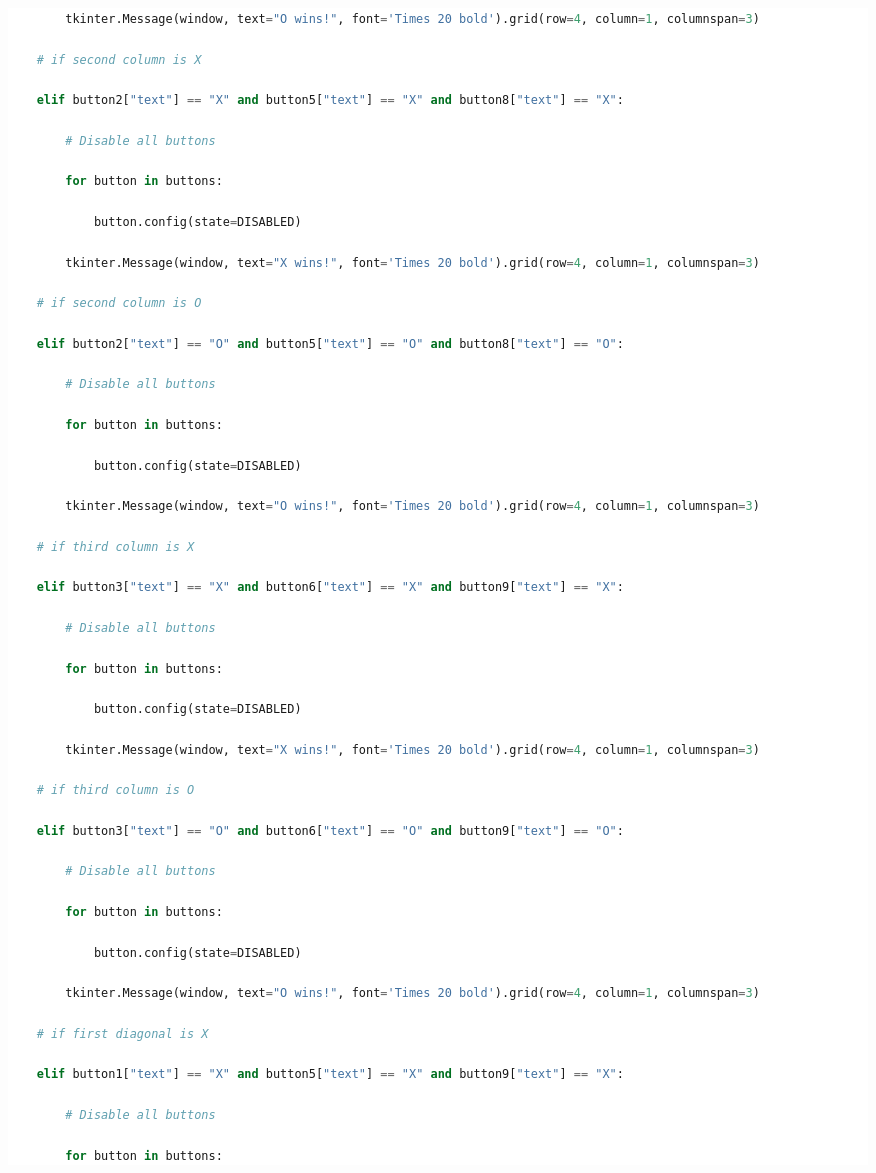 ```py
        tkinter.Message(window, text="O wins!", font='Times 20 bold').grid(row=4, column=1, columnspan=3)

    # if second column is X

    elif button2["text"] == "X" and button5["text"] == "X" and button8["text"] == "X":

        # Disable all buttons

        for button in buttons:

            button.config(state=DISABLED)

        tkinter.Message(window, text="X wins!", font='Times 20 bold').grid(row=4, column=1, columnspan=3)

    # if second column is O

    elif button2["text"] == "O" and button5["text"] == "O" and button8["text"] == "O":

        # Disable all buttons

        for button in buttons:

            button.config(state=DISABLED)

        tkinter.Message(window, text="O wins!", font='Times 20 bold').grid(row=4, column=1, columnspan=3)

    # if third column is X

    elif button3["text"] == "X" and button6["text"] == "X" and button9["text"] == "X":

        # Disable all buttons

        for button in buttons:

            button.config(state=DISABLED)

        tkinter.Message(window, text="X wins!", font='Times 20 bold').grid(row=4, column=1, columnspan=3)

    # if third column is O

    elif button3["text"] == "O" and button6["text"] == "O" and button9["text"] == "O":

        # Disable all buttons

        for button in buttons:

            button.config(state=DISABLED)

        tkinter.Message(window, text="O wins!", font='Times 20 bold').grid(row=4, column=1, columnspan=3)

    # if first diagonal is X

    elif button1["text"] == "X" and button5["text"] == "X" and button9["text"] == "X":

        # Disable all buttons

        for button in buttons:

```